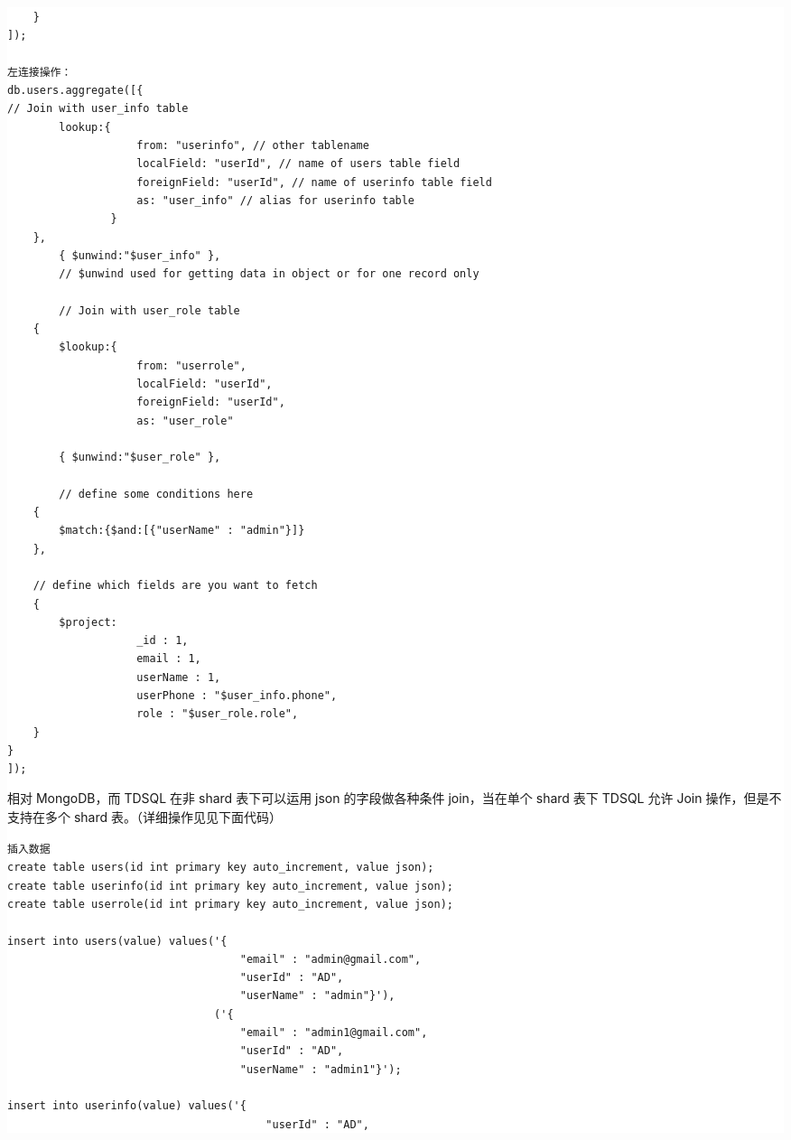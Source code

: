 ```
	}
]);

左连接操作：
db.users.aggregate([{
// Join with user_info table
		lookup:{
					from: "userinfo", // other tablename
					localField: "userId", // name of users table field
					foreignField: "userId", // name of userinfo table field
					as: "user_info" // alias for userinfo table
				}
	},
		{ $unwind:"$user_info" },
		// $unwind used for getting data in object or for one record only
		
		// Join with user_role table
	{
		$lookup:{
					from: "userrole", 
					localField: "userId", 
					foreignField: "userId",
					as: "user_role"
					
		{ $unwind:"$user_role" },
		
		// define some conditions here 
	{
		$match:{$and:[{"userName" : "admin"}]}
	},
	
	// define which fields are you want to fetch
	{
		$project:
					_id : 1,
					email : 1,
					userName : 1,
					userPhone : "$user_info.phone",
					role : "$user_role.role",
	} 
}
]);

```
相对 MongoDB，而 TDSQL 在非 shard 表下可以运用 json 的字段做各种条件 join，当在单个 shard 表下 TDSQL 允许 Join 操作，但是不支持在多个 shard 表。（详细操作见见下面代码）
```
插入数据
create table users(id int primary key auto_increment, value json);
create table userinfo(id int primary key auto_increment, value json);
create table userrole(id int primary key auto_increment, value json);

insert into users(value) values('{ 
									"email" : "admin@gmail.com",
									"userId" : "AD",
									"userName" : "admin"}'),
								('{
									"email" : "admin1@gmail.com",
									"userId" : "AD",
									"userName" : "admin1"}');
									
insert into userinfo(value) values('{
										"userId" : "AD",
```